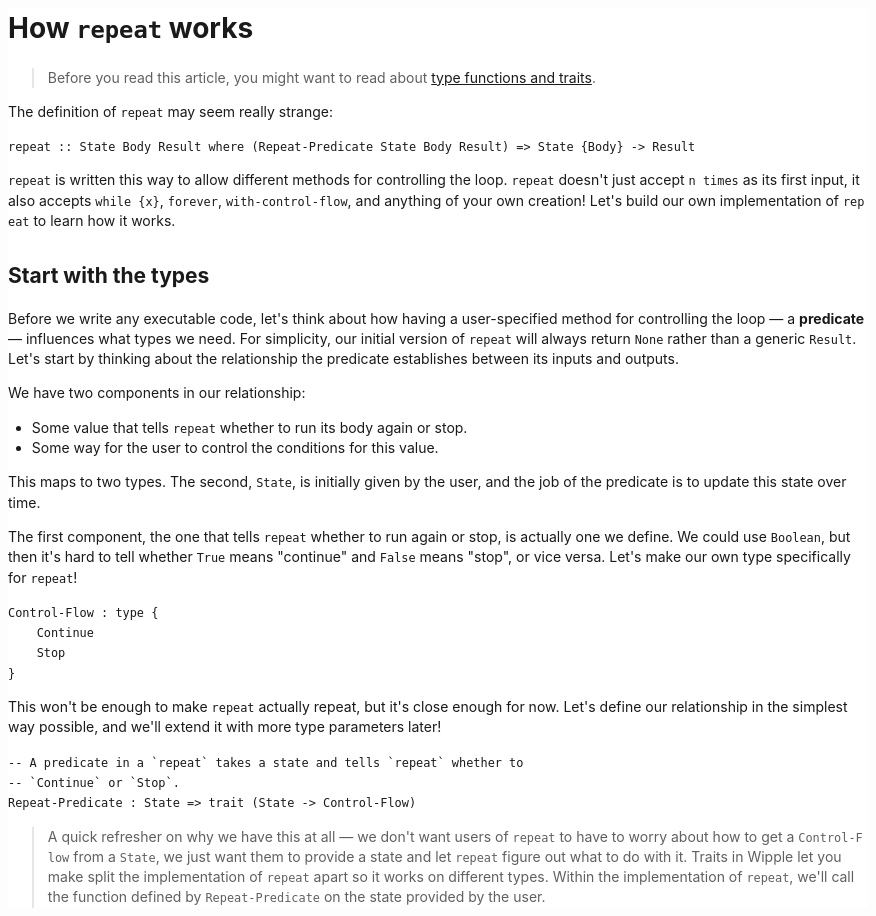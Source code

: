# How `repeat` works

> Before you read this article, you might want to read about [type functions and traits](../tour/type-functions-and-traits.html).

The definition of `repeat` may seem really strange:

```wipple
repeat :: State Body Result where (Repeat-Predicate State Body Result) => State {Body} -> Result
```

`repeat` is written this way to allow different methods for controlling the loop. `repeat` doesn't just accept `n times` as its first input, it also accepts `while {x}`, `forever`, `with-control-flow`, and anything of your own creation! Let's build our own implementation of `repeat` to learn how it works.

## Start with the types

Before we write any executable code, let's think about how having a user-specified method for controlling the loop — a **predicate** — influences what types we need. For simplicity, our initial version of `repeat` will always return `None` rather than a generic `Result`. Let's start by thinking about the relationship the predicate establishes between its inputs and outputs.

We have two components in our relationship:

-   Some value that tells `repeat` whether to run its body again or stop.
-   Some way for the user to control the conditions for this value.

This maps to two types. The second, `State`, is initially given by the user, and the job of the predicate is to update this state over time.

The first component, the one that tells `repeat` whether to run again or stop, is actually one we define. We could use `Boolean`, but then it's hard to tell whether `True` means "continue" and `False` means "stop", or vice versa. Let's make our own type specifically for `repeat`!

```wipple
Control-Flow : type {
    Continue
    Stop
}
```

This won't be enough to make `repeat` actually repeat, but it's close enough for now. Let's define our relationship in the simplest way possible, and we'll extend it with more type parameters later!

```wipple
-- A predicate in a `repeat` takes a state and tells `repeat` whether to
-- `Continue` or `Stop`.
Repeat-Predicate : State => trait (State -> Control-Flow)
```

> A quick refresher on why we have this at all — we don't want users of `repeat` to have to worry about how to get a `Control-Flow` from a `State`, we just want them to provide a state and let `repeat` figure out what to do with it. Traits in Wipple let you make split the implementation of `repeat` apart so it works on different types. Within the implementation of `repeat`, we'll call the function defined by `Repeat-Predicate` on the state provided by the user.
